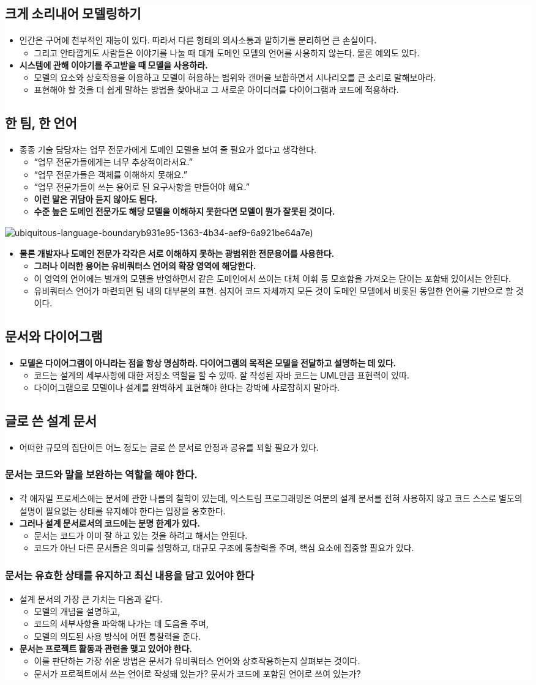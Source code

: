 ## 크게 소리내어 모델링하기

- 인간은 구어에 천부적인 재능이 있다. 따라서 다른 형태의 의사소통과 말하기를 분리하면 큰 손실이다.
  - 그리고 안타깝게도 사람들은 이야기를 나눌 때 대개 도메인 모델의 언어를 사용하지 않는다. 물론 예외도 있다.
- **시스템에 관해 이야기를 주고받을 때 모델을 사용하라.**
  - 모델의 요소와 상호작용을 이용하고 모델이 허용하는 범위와 갠며을 보합하면서 시나리오를 큰 소리로 말해보아라.
  - 표현해야 할 것을 더 쉽게 말하는 방법을 찾아내고 그 새로운 아이디러를 다이어그램과 코드에 적용하라.

## 한 팀, 한 언어

- 종종 기술 담당자는 업무 전문가에게 도메인 모델을 보여 줄 필요가 없다고 생각한다.
  - “업무 전문가들에게는 너무 추상적이라서요.”
  - “업무 전문가들은 객체를 이해하지 못해요.”
  - “업무 전문가들이 쓰는 용어로 된 요구사항을 만들어야 해요.”
  - **이런 말은 귀담아 듣지 않아도 된다.**
  - **수준 높은 도메인 전문가도 해당 모델을 이해하지 못한다면 모델이 뭔가 잘못된 것이다.**

![ubiquitous-language-boundary](https://github.com/AUSG/2023-book-study/assets/72328687/0624ec0f-2d1e-45fa-8588-97e094cb5173)b931e95-1363-4b34-aef9-6a921be64a7e)

- **물론 개발자나 도메인 전문가 각각은 서로 이해하지 못하는 광범위한 전문용어를 사용한다.**
  - **그러나 이러한 용어는 유비쿼터스 언어의 확장 영역에 해당한다.**
  - 이 영역의 언어에는 별개의 모델을 반영하면서 같은 도메인에서 쓰이는 대체 어휘 등 모호함을 가져오는 단어는 포함돼 있어서는 안된다.
  - 유비쿼터스 언어가 마련되면 팀 내의 대부분의 표현. 심지어 코드 자체까지 모든 것이 도메인 모델에서 비롯된 동일한 언어를 기반으로 할 것이다.

## 문서와 다이어그램

- **모델은 다이어그램이 아니라는 점을 항상 명심하라. 다이어그램의 목적은 모델을 전달하고 설명하는 데 있다.**
  - 코드는 설계의 세부사항에 대한 저장소 역할을 할 수 있따. 잘 작성된 자바 코드는 UML만큼 표현력이 있따.
  - 다이어그램으로 모델이나 설계를 완벽하게 표현해야 한다는 강박에 사로잡히지 말아라.

## 글로 쓴 설계 문서

- 어떠한 규모의 집단이든 어느 정도는 글로 쓴 문서로 안정과 공유를 꾀할 필요가 있다.

### **문서는 코드와 말을 보완하는 역할을 해야 한다.**

- 각 애자일 프로세스에는 문서에 관한 나름의 철학이 있는데, 익스트림 프로그래밍은 여분의 설계 문서를 전혀 사용하지 않고 코드 스스로 별도의 설명이 필요없는 상태를 유지해야 한다는 입장을 옹호한다.
- **그러나 설계 문서로서의 코드에는 분명 한계가 있다.**
  - 문서는 코드가 이미 잘 하고 있는 것을 하려고 해서는 안된다.
  - 코드가 아닌 다른 문서들은 의미를 설명하고, 대규모 구조에 통찰력을 주며, 핵심 요소에 집중할 필요가 있다.

### 문서는 유효한 상태를 유지하고 최신 내용을 담고 있어야 한다

- 설계 문서의 가장 큰 가치는 다음과 같다.
  - 모델의 개념을 설명하고,
  - 코드의 세부사항을 파악해 나가는 데 도움을 주며,
  - 모델의 의도된 사용 방식에 어떤 통찰력을 준다.
- **문서는 프로젝트 활동과 관련을 맺고 있어야 한다.**
  - 이를 판단하는 가장 쉬운 방법은 문서가 유비쿼터스 언어와 상호작용하는지 살펴보는 것이다.
  - 문서가 프로젝트에서 쓰는 언어로 작성돼 있는가? 문서가 코드에 포함된 언어로 쓰여 있는가?
